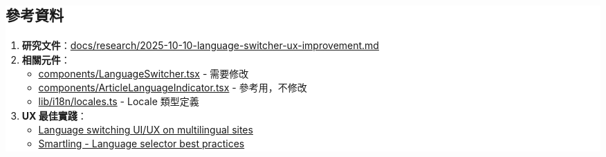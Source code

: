 ## 參考資料

1. **研究文件**：[docs/research/2025-10-10-language-switcher-ux-improvement.md](../../research/2025-10-10-language-switcher-ux-improvement.md)
2. **相關元件**：
   - [components/LanguageSwitcher.tsx](../../../components/LanguageSwitcher.tsx) - 需要修改
   - [components/ArticleLanguageIndicator.tsx](../../../components/ArticleLanguageIndicator.tsx) - 參考用，不修改
   - [lib/i18n/locales.ts](../../../lib/i18n/locales.ts) - Locale 類型定義
3. **UX 最佳實踐**：
   - [Language switching UI/UX on multilingual sites](https://www.robertjelenic.com/language-switching-ui-ux-on-multilingual-sites/)
   - [Smartling - Language selector best practices](https://www.smartling.com/blog/language-selector-best-practices)
